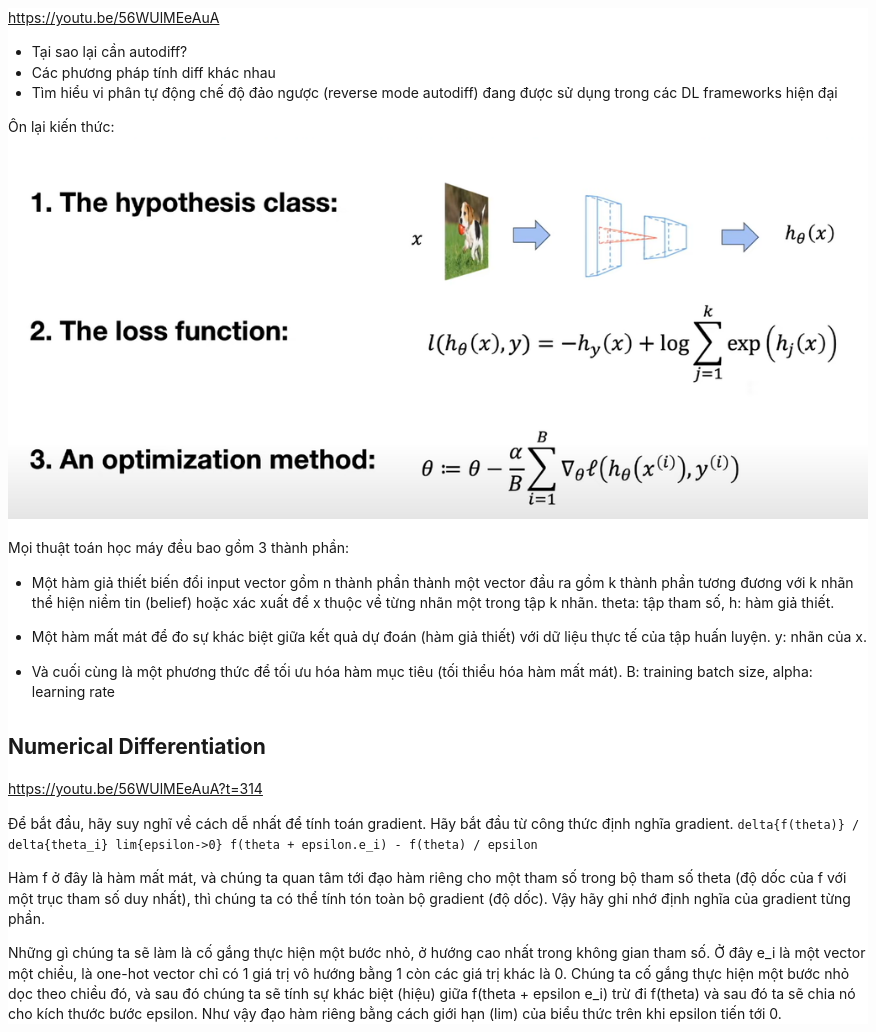 https://youtu.be/56WUlMEeAuA

- Tại sao lại cần autodiff?
- Các phương pháp tính diff khác nhau
- Tìm hiểu vi phân tự động chế độ đảo ngược (reverse mode autodiff) đang được sử dụng trong các DL frameworks hiện đại

Ôn lại kiến thức:
![](files/lec04-00.png)

Mọi thuật toán học máy đều bao gồm 3 thành phần: 

- Một hàm giả thiết biến đổi input vector gồm n thành phần thành một vector đầu ra gồm k thành phần tương đương với k nhãn thể hiện niềm tin (belief) hoặc xác xuất để x thuộc về từng nhãn một trong tập k nhãn. theta: tập tham số, h: hàm giả thiết.

- Một hàm mất mát để đo sự khác biệt giữa kết quả dự đoán (hàm giả thiết) với dữ liệu thực tế của tập huấn luyện. y: nhãn của x.

- Và cuối cùng là một phương thức để tối ưu hóa hàm mục tiêu (tối thiểu hóa hàm mất mát). B: training batch size, alpha: learning rate

## Numerical Differentiation
https://youtu.be/56WUlMEeAuA?t=314

Để bắt đầu, hãy suy nghĩ về cách dễ nhất để tính toán gradient. Hãy bắt đầu từ công thức định nghĩa gradient.
`delta{f(theta)} / delta{theta_i} lim{epsilon->0} f(theta + epsilon.e_i) - f(theta) / epsilon`

Hàm f ở đây là hàm mất mát, và chúng ta quan tâm tới đạo hàm riêng cho một tham số trong bộ tham số theta (độ dốc của f với một trục tham số duy nhất), thì chúng ta có thể tính tón toàn bộ gradient (độ dốc). Vậy hãy ghi nhớ định nghĩa của gradient từng phần.

Những gì chúng ta sẽ làm là cố gắng thực hiện một bước nhỏ, ở hướng cao nhất trong không gian tham số. Ở đây e_i là một vector một chiều, là one-hot vector chỉ có 1 giá trị vô hướng bằng 1 còn các giá trị khác là 0. Chúng ta cố gắng thực hiện một bước nhỏ dọc theo chiều đó, và sau đó chúng ta sẽ tính sự khác biệt (hiệu) giữa f(theta + epsilon e_i) trừ đi f(theta) và sau đó ta sẽ chia nó cho kích thước bước epsilon. Như vậy đạo hàm riêng bằng cách giới hạn (lim) của biểu thức trên khi epsilon tiến tới 0.
